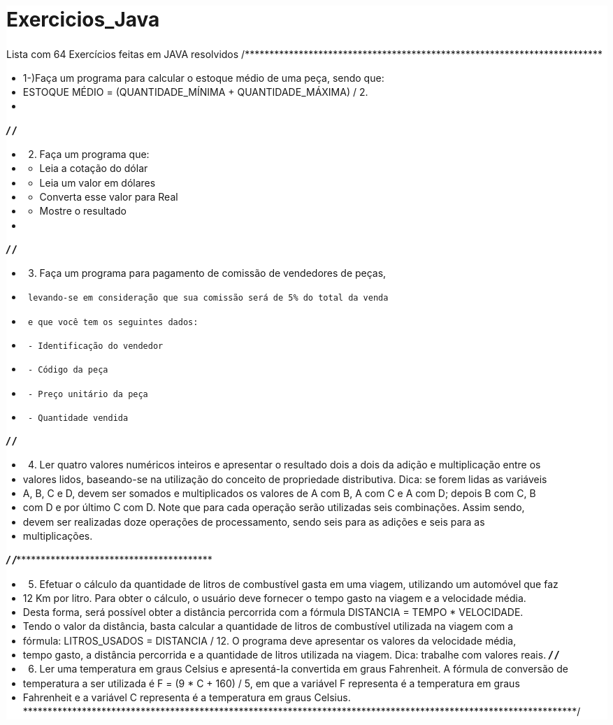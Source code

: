 # Exercicios_Java
Lista com 64 Exercícios feitas em JAVA resolvidos
/*************************************************************************
 *  1-)Faça um programa para calcular o estoque médio de uma peça, sendo que:
 *  ESTOQUE MÉDIO = (QUANTIDADE_MÍNIMA + QUANTIDADE_MÁXIMA) / 2.
 *
 *************************************************************************/
 /*************************************************************************
 *  2) Faça um programa que:
 *    - Leia a cotação do dólar
 *    - Leia um valor em dólares
 *    - Converta esse valor para Real
 *    - Mostre o resultado
 *
 *************************************************************************/
 /*************************************************************************
 * 3) Faça um programa para pagamento de comissão de vendedores de peças,
 *		levando-se em consideração que sua comissão será de 5% do total da venda 
 *		e que você tem os seguintes dados:
 * 		- Identificação do vendedor
 * 		- Código da peça
 * 		- Preço unitário da peça
 * 		- Quantidade vendida

*************************************************************************/
/*************************************************************************
 * 4) Ler quatro valores numéricos inteiros e apresentar o resultado dois a dois da adição e multiplicação entre os
 * 	valores lidos, baseando-se na utilização do conceito de propriedade distributiva. Dica: se forem lidas as variáveis
 * 	A, B, C e D, devem ser somados e multiplicados os valores de A com B, A com C e A com D; depois B com C, B
 * 	com D e por último C com D. Note que para cada operação serão utilizadas seis combinações. Assim sendo,
 * 	devem ser realizadas doze operações de processamento, sendo seis para as adições e seis para as
 * 	multiplicações.

*************************************************************************/
/*****************************************************************************************************************
* 5) Efetuar o cálculo da quantidade de litros de combustível gasta em uma viagem, utilizando um automóvel que faz
* 	12 Km por litro. Para obter o cálculo, o usuário deve fornecer o tempo gasto na viagem e a velocidade média.
* 	Desta forma, será possível obter a distância percorrida com a fórmula DISTANCIA = TEMPO * VELOCIDADE.
* 	Tendo o valor da distância, basta calcular a quantidade de litros de combustível utilizada na viagem com a
* 	fórmula: LITROS_USADOS = DISTANCIA / 12. O programa deve apresentar os valores da velocidade média,
* 	tempo gasto, a distância percorrida e a quantidade de litros utilizada na viagem. Dica: trabalhe com valores reais.
*****************************************************************************************************************/
/*****************************************************************************************************************
* 6) Ler uma temperatura em graus Celsius e apresentá-Ia convertida em graus Fahrenheit. A fórmula de conversão de
* 	temperatura a ser utilizada é F = (9 * C + 160) / 5, em que a variável F representa é a temperatura em graus
* 	Fahrenheit e a variável C representa é a temperatura em graus Celsius.
*****************************************************************************************************************/